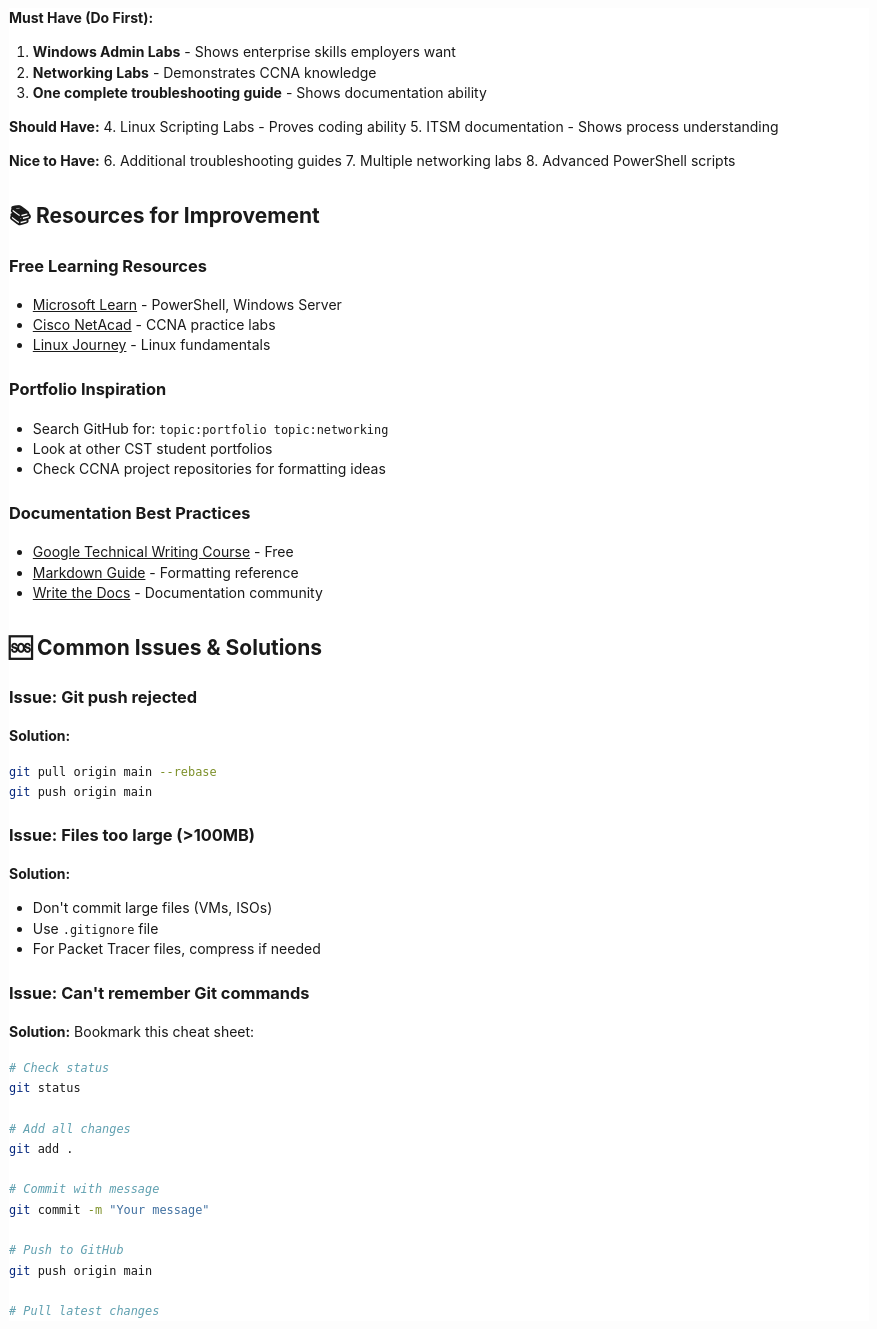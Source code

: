 **Must Have (Do First):**
1. **Windows Admin Labs** - Shows enterprise skills employers want
2. **Networking Labs** - Demonstrates CCNA knowledge
3. **One complete troubleshooting guide** - Shows documentation ability

**Should Have:**
4. Linux Scripting Labs - Proves coding ability
5. ITSM documentation - Shows process understanding

**Nice to Have:**
6. Additional troubleshooting guides
7. Multiple networking labs
8. Advanced PowerShell scripts

## 📚 Resources for Improvement

### Free Learning Resources
- [Microsoft Learn](https://learn.microsoft.com) - PowerShell, Windows Server
- [Cisco NetAcad](https://netacad.com) - CCNA practice labs
- [Linux Journey](https://linuxjourney.com) - Linux fundamentals

### Portfolio Inspiration
- Search GitHub for: `topic:portfolio topic:networking`
- Look at other CST student portfolios
- Check CCNA project repositories for formatting ideas

### Documentation Best Practices
- [Google Technical Writing Course](https://developers.google.com/tech-writing) - Free
- [Markdown Guide](https://markdownguide.org) - Formatting reference
- [Write the Docs](https://writethedocs.org) - Documentation community

## 🆘 Common Issues & Solutions

### Issue: Git push rejected
**Solution:**
```bash
git pull origin main --rebase
git push origin main
```

### Issue: Files too large (>100MB)
**Solution:**
- Don't commit large files (VMs, ISOs)
- Use `.gitignore` file
- For Packet Tracer files, compress if needed

### Issue: Can't remember Git commands
**Solution:** Bookmark this cheat sheet:
```bash
# Check status
git status

# Add all changes
git add .

# Commit with message
git commit -m "Your message"

# Push to GitHub
git push origin main

# Pull latest changes
```